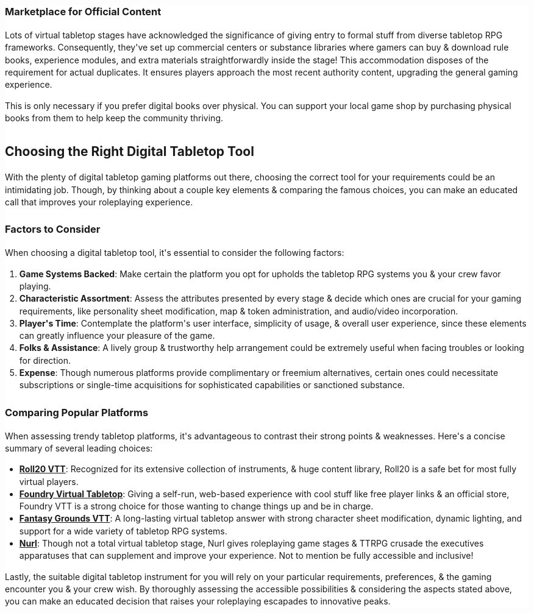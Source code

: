 ### Marketplace for Official Content

Lots of virtual tabletop stages have acknowledged the significance of giving entry to formal stuff from diverse tabletop RPG frameworks. Consequently, they've set up commercial centers or substance libraries where gamers can buy & download rule books, experience modules, and extra materials straightforwardly inside the stage! This accommodation disposes of the requirement for actual duplicates. It ensures players approach the most recent authority content, upgrading the general gaming experience.

This is only necessary if you prefer digital books over physical. You can support your local game shop by purchasing physical books from them to help keep the community thriving.

## Choosing the Right Digital Tabletop Tool

With the plenty of digital tabletop gaming platforms out there, choosing the correct tool for your requirements could be an intimidating job. Though, by thinking about a couple key elements & comparing the famous choices, you can make an educated call that improves your roleplaying experience.

### Factors to Consider

When choosing a digital tabletop tool, it's essential to consider the following factors:

1. **Game Systems Backed**: Make certain the platform you opt for upholds the tabletop RPG systems you & your crew favor playing.
2. **Characteristic Assortment**: Assess the attributes presented by every stage & decide which ones are crucial for your gaming requirements, like personality sheet modification, map & token administration, and audio/video incorporation.
3. **Player's Time**: Contemplate the platform's user interface, simplicity of usage, & overall user experience, since these elements can greatly influence your pleasure of the game.
4. **Folks & Assistance**: A lively group & trustworthy help arrangement could be extremely useful when facing troubles or looking for direction.
5. **Expense**: Though numerous platforms provide complimentary or freemium alternatives, certain ones could necessitate subscriptions or single-time acquisitions for sophisticated capabilities or sanctioned substance.

### Comparing Popular Platforms

When assessing trendy tabletop platforms, it's advantageous to contrast their strong points & weaknesses. Here's a concise summary of several leading choices:

- **[Roll20 VTT](https://roll20.net/)**: Recognized for its extensive collection of instruments, & huge content library, Roll20 is a safe bet for most fully virtual players.
- **[Foundry Virtual Tabletop](https://foundryvtt.com/)**: Giving a self-run, web-based experience with cool stuff like free player links & an official store, Foundry VTT is a strong choice for those wanting to change things up and be in charge.
- **[Fantasy Grounds VTT](https://www.fantasygrounds.com/)**: A long-lasting virtual tabletop answer with strong character sheet modification, dynamic lighting, and support for a wide variety of tabletop RPG systems.
- **[Nurl](https://nurlttrpg.com/)**: Though not a total virtual tabletop stage, Nurl gives roleplaying game stages & TTRPG crusade the executives apparatuses that can supplement and improve your experience. Not to mention be fully accessible and inclusive!

Lastly, the suitable digital tabletop instrument for you will rely on your particular requirements, preferences, & the gaming encounter you & your crew wish. By thoroughly assessing the accessible possibilities & considering the aspects stated above, you can make an educated decision that raises your roleplaying escapades to innovative peaks.
